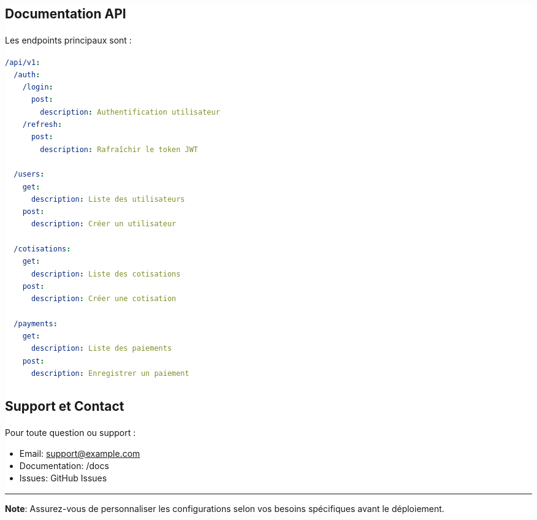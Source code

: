 ## Documentation API

Les endpoints principaux sont :

```yaml
/api/v1:
  /auth:
    /login:
      post:
        description: Authentification utilisateur
    /refresh:
      post:
        description: Rafraîchir le token JWT
  
  /users:
    get:
      description: Liste des utilisateurs
    post:
      description: Créer un utilisateur
  
  /cotisations:
    get:
      description: Liste des cotisations
    post:
      description: Créer une cotisation
  
  /payments:
    get:
      description: Liste des paiements
    post:
      description: Enregistrer un paiement
```

## Support et Contact

Pour toute question ou support :
- Email: support@example.com
- Documentation: /docs
- Issues: GitHub Issues

---

**Note**: Assurez-vous de personnaliser les configurations selon vos besoins spécifiques avant le déploiement.
